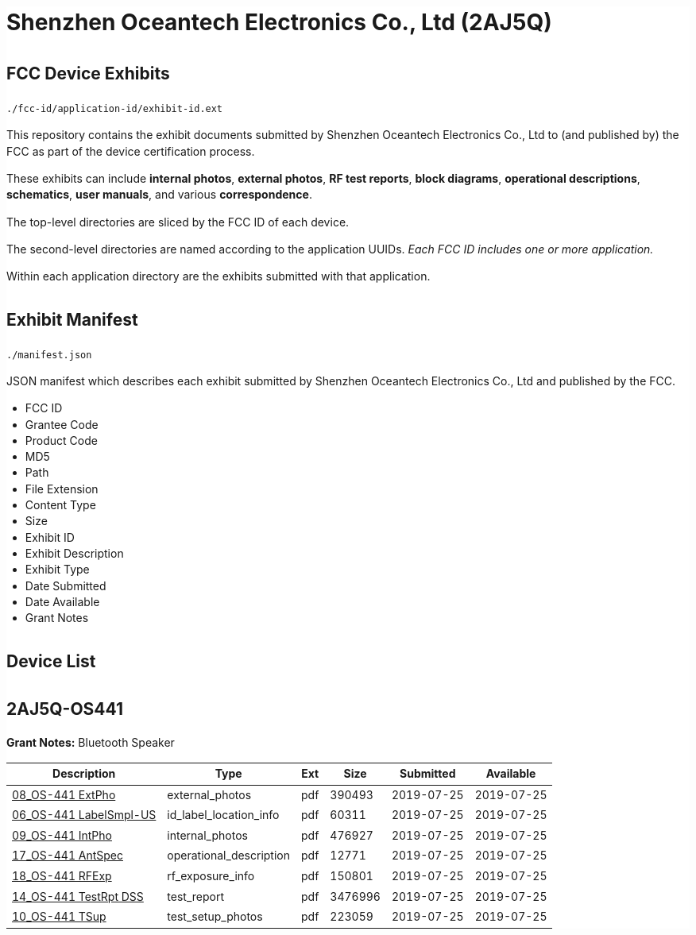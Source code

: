 # Shenzhen Oceantech Electronics Co., Ltd (2AJ5Q)
## FCC Device Exhibits

```
./fcc-id/application-id/exhibit-id.ext
```

This repository contains the exhibit documents submitted by Shenzhen Oceantech Electronics Co., Ltd to (and published by) the FCC as part of the device certification process.

These exhibits can include **internal photos**, **external photos**, **RF test reports**, **block diagrams**, **operational descriptions**, **schematics**, **user manuals**, and various **correspondence**.

The top-level directories are sliced by the FCC ID of each device.

The second-level directories are named according to the application UUIDs. *Each FCC ID includes one or more application.*

Within each application directory are the exhibits submitted with that application. 

## Exhibit Manifest

```
./manifest.json
```

JSON manifest which describes each exhibit submitted by Shenzhen Oceantech Electronics Co., Ltd and published by the FCC.

- FCC ID
- Grantee Code
- Product Code
- MD5
- Path
- File Extension
- Content Type
- Size
- Exhibit ID
- Exhibit Description
- Exhibit Type
- Date Submitted
- Date Available
- Grant Notes

## Device List
## 2AJ5Q-OS441
**Grant Notes:** Bluetooth Speaker

| Description | Type | Ext | Size | Submitted | Available |
| ----------- | ---- | --- | ---- | --------- | --------- |
| [08_OS-441 ExtPho](2AJ5Q-OS441/5916b1c6b55eb49eb5203aa1a79660cf/4372242.pdf) | external_photos | pdf | 390493 | 2019-07-25 | 2019-07-25 |
| [06_OS-441 LabelSmpl-US](2AJ5Q-OS441/5916b1c6b55eb49eb5203aa1a79660cf/4372241.pdf) | id_label_location_info | pdf | 60311 | 2019-07-25 | 2019-07-25 |
| [09_OS-441 IntPho](2AJ5Q-OS441/5916b1c6b55eb49eb5203aa1a79660cf/4372243.pdf) | internal_photos | pdf | 476927 | 2019-07-25 | 2019-07-25 |
| [17_OS-441 AntSpec](2AJ5Q-OS441/5916b1c6b55eb49eb5203aa1a79660cf/4372250.pdf) | operational_description | pdf | 12771 | 2019-07-25 | 2019-07-25 |
| [18_OS-441 RFExp](2AJ5Q-OS441/5916b1c6b55eb49eb5203aa1a79660cf/4372251.pdf) | rf_exposure_info | pdf | 150801 | 2019-07-25 | 2019-07-25 |
| [14_OS-441 TestRpt DSS](2AJ5Q-OS441/5916b1c6b55eb49eb5203aa1a79660cf/4372248.pdf) | test_report | pdf | 3476996 | 2019-07-25 | 2019-07-25 |
| [10_OS-441 TSup](2AJ5Q-OS441/5916b1c6b55eb49eb5203aa1a79660cf/4372244.pdf) | test_setup_photos | pdf | 223059 | 2019-07-25 | 2019-07-25 |